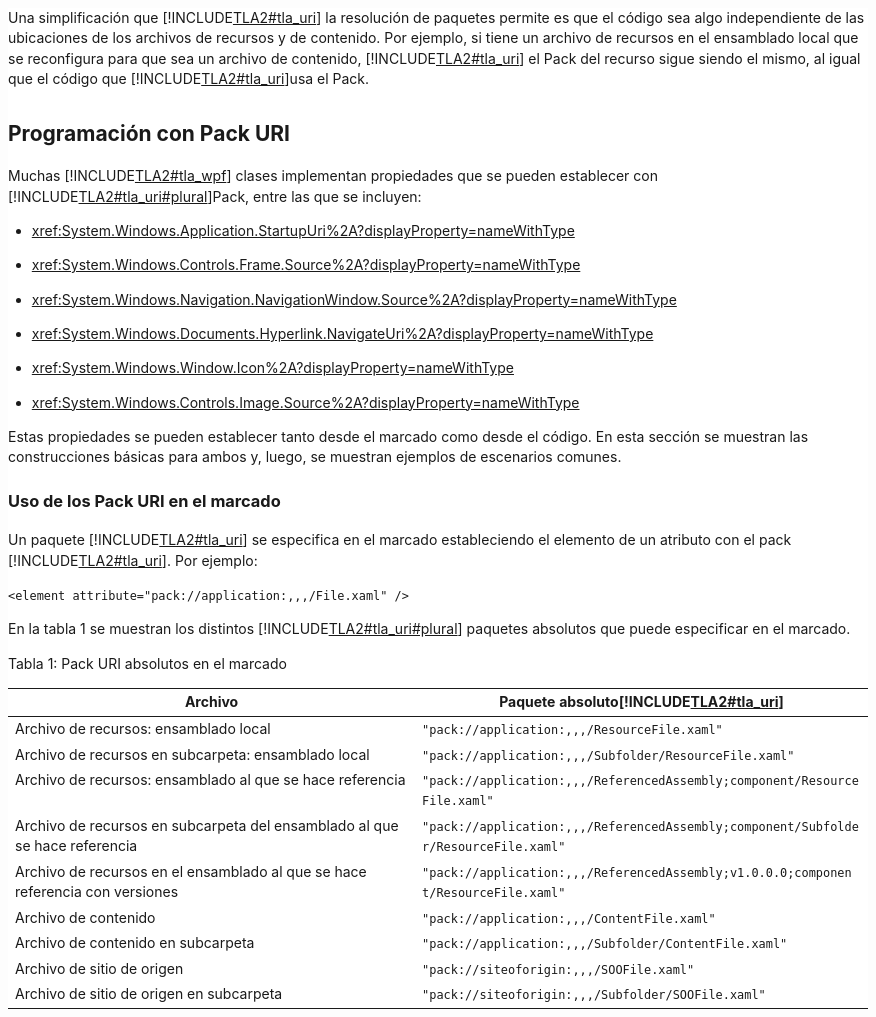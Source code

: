 Una simplificación que [!INCLUDE[TLA2#tla_uri](../../../../includes/tla2sharptla-uri-md.md)] la resolución de paquetes permite es que el código sea algo independiente de las ubicaciones de los archivos de recursos y de contenido. Por ejemplo, si tiene un archivo de recursos en el ensamblado local que se reconfigura para que sea un archivo de contenido, [!INCLUDE[TLA2#tla_uri](../../../../includes/tla2sharptla-uri-md.md)] el Pack del recurso sigue siendo el mismo, al igual que el código que [!INCLUDE[TLA2#tla_uri](../../../../includes/tla2sharptla-uri-md.md)]usa el Pack.

<a name="Programming_with_Pack_URIs"></a>

## <a name="programming-with-pack-uris"></a>Programación con Pack URI

Muchas [!INCLUDE[TLA2#tla_wpf](../../../../includes/tla2sharptla-wpf-md.md)] clases implementan propiedades que se pueden establecer con [!INCLUDE[TLA2#tla_uri#plural](../../../../includes/tla2sharptla-urisharpplural-md.md)]Pack, entre las que se incluyen:

- <xref:System.Windows.Application.StartupUri%2A?displayProperty=nameWithType>

- <xref:System.Windows.Controls.Frame.Source%2A?displayProperty=nameWithType>

- <xref:System.Windows.Navigation.NavigationWindow.Source%2A?displayProperty=nameWithType>

- <xref:System.Windows.Documents.Hyperlink.NavigateUri%2A?displayProperty=nameWithType>

- <xref:System.Windows.Window.Icon%2A?displayProperty=nameWithType>

- <xref:System.Windows.Controls.Image.Source%2A?displayProperty=nameWithType>

Estas propiedades se pueden establecer tanto desde el marcado como desde el código. En esta sección se muestran las construcciones básicas para ambos y, luego, se muestran ejemplos de escenarios comunes.

<a name="Using_Pack_URIs_in_Markup"></a>

### <a name="using-pack-uris-in-markup"></a>Uso de los Pack URI en el marcado

Un paquete [!INCLUDE[TLA2#tla_uri](../../../../includes/tla2sharptla-uri-md.md)] se especifica en el marcado estableciendo el elemento de un atributo con el pack [!INCLUDE[TLA2#tla_uri](../../../../includes/tla2sharptla-uri-md.md)]. Por ejemplo:

`<element attribute="pack://application:,,,/File.xaml" />`

En la tabla 1 se muestran los distintos [!INCLUDE[TLA2#tla_uri#plural](../../../../includes/tla2sharptla-urisharpplural-md.md)] paquetes absolutos que puede especificar en el marcado.

Tabla 1: Pack URI absolutos en el marcado

|Archivo|Paquete absoluto[!INCLUDE[TLA2#tla_uri](../../../../includes/tla2sharptla-uri-md.md)]|
|----------|-------------------------------------------------------------------------------------------------------------------------|
|Archivo de recursos: ensamblado local|`"pack://application:,,,/ResourceFile.xaml"`|
|Archivo de recursos en subcarpeta: ensamblado local|`"pack://application:,,,/Subfolder/ResourceFile.xaml"`|
|Archivo de recursos: ensamblado al que se hace referencia|`"pack://application:,,,/ReferencedAssembly;component/ResourceFile.xaml"`|
|Archivo de recursos en subcarpeta del ensamblado al que se hace referencia|`"pack://application:,,,/ReferencedAssembly;component/Subfolder/ResourceFile.xaml"`|
|Archivo de recursos en el ensamblado al que se hace referencia con versiones|`"pack://application:,,,/ReferencedAssembly;v1.0.0.0;component/ResourceFile.xaml"`|
|Archivo de contenido|`"pack://application:,,,/ContentFile.xaml"`|
|Archivo de contenido en subcarpeta|`"pack://application:,,,/Subfolder/ContentFile.xaml"`|
|Archivo de sitio de origen|`"pack://siteoforigin:,,,/SOOFile.xaml"`|
|Archivo de sitio de origen en subcarpeta|`"pack://siteoforigin:,,,/Subfolder/SOOFile.xaml"`|
